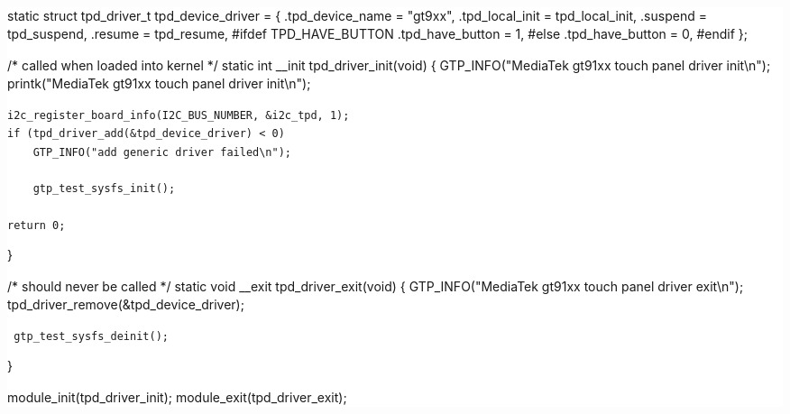static struct tpd_driver_t tpd_device_driver =
{
    .tpd_device_name = "gt9xx",
    .tpd_local_init = tpd_local_init,
    .suspend = tpd_suspend,
    .resume = tpd_resume,
#ifdef TPD_HAVE_BUTTON
    .tpd_have_button = 1,
#else
    .tpd_have_button = 0,
#endif
};

/* called when loaded into kernel */
static int __init tpd_driver_init(void)
{
    GTP_INFO("MediaTek gt91xx touch panel driver init\n");
	printk("MediaTek gt91xx touch panel driver init\n");

    i2c_register_board_info(I2C_BUS_NUMBER, &i2c_tpd, 1);
    if (tpd_driver_add(&tpd_device_driver) < 0)
        GTP_INFO("add generic driver failed\n");
        
     	gtp_test_sysfs_init();

    return 0;
}

/* should never be called */
static void __exit tpd_driver_exit(void)
{
    GTP_INFO("MediaTek gt91xx touch panel driver exit\n");
    tpd_driver_remove(&tpd_device_driver);
    
     gtp_test_sysfs_deinit();
}

module_init(tpd_driver_init);
module_exit(tpd_driver_exit);
